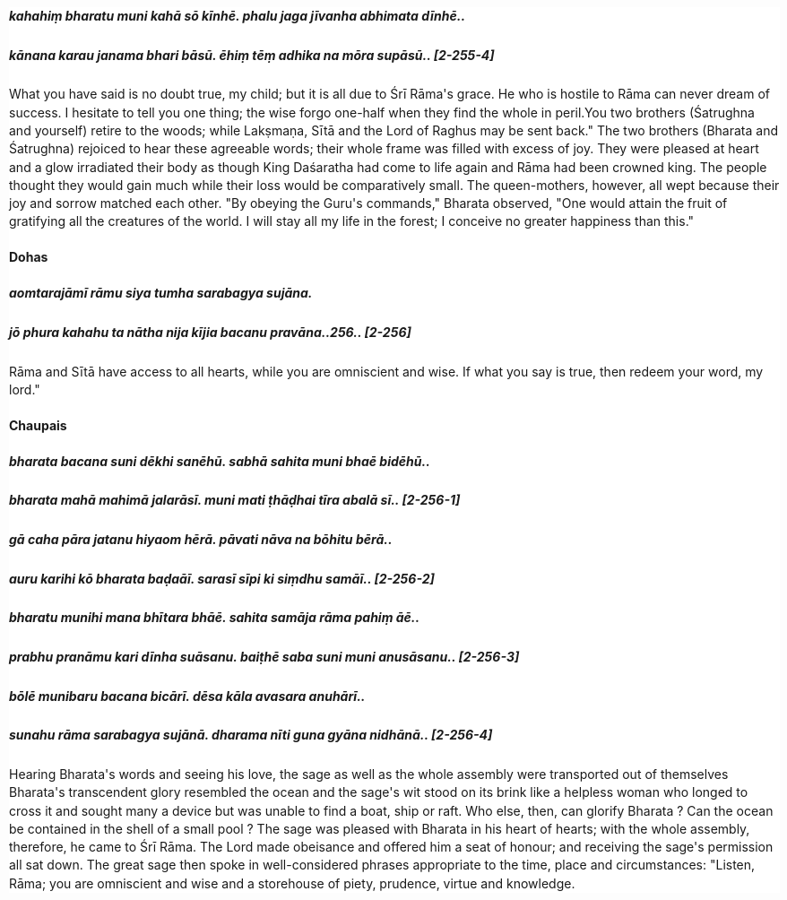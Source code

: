 ##### kahahiṃ bharatu muni kahā sō kīnhē. phalu jaga jīvanha abhimata dīnhē..
##### kānana karau janama bhari bāsū. ēhiṃ tēṃ adhika na mōra supāsū.. [2-255-4]

What you have said is no doubt true, my child; but it is all due to Śrī Rāma's grace. He who is hostile to Rāma can never dream of success. I hesitate to tell you one thing; the wise forgo one-half when they find the whole in peril.You two brothers (Śatrughna and yourself) retire to the woods; while Lakṣmaṇa, Sītā and the Lord of Raghus may be sent back." The two brothers (Bharata and Śatrughna) rejoiced to hear these agreeable words; their whole frame was filled with excess of joy. They were pleased at heart and a glow irradiated their body as though King Daśaratha had come to life again and Rāma had been crowned king. The people thought they would gain much while their loss would be comparatively small. The queen-mothers, however, all wept because their joy and sorrow matched each other. "By obeying the Guru's commands," Bharata observed, "One would attain the fruit of gratifying all the creatures of the world. I will stay all my life in the forest; I conceive no greater happiness than this."

#### Dohas

##### aomtarajāmī rāmu siya tumha sarabagya sujāna.
##### jō phura kahahu ta nātha nija kījia bacanu pravāna..256.. [2-256]

Rāma and Sītā have access to all hearts, while you are omniscient and wise. If what you say is true, then redeem your word, my lord."

#### Chaupais

##### bharata bacana suni dēkhi sanēhū. sabhā sahita muni bhaē bidēhū..
##### bharata mahā mahimā jalarāsī. muni mati ṭhāḍhai tīra abalā sī.. [2-256-1]
##### gā caha pāra jatanu hiyaom hērā. pāvati nāva na bōhitu bērā..
##### auru karihi kō bharata baḍaāī. sarasī sīpi ki siṃdhu samāī.. [2-256-2]
##### bharatu munihi mana bhītara bhāē. sahita samāja rāma pahiṃ āē..
##### prabhu pranāmu kari dīnha suāsanu. baiṭhē saba suni muni anusāsanu.. [2-256-3]
##### bōlē munibaru bacana bicārī. dēsa kāla avasara anuhārī..
##### sunahu rāma sarabagya sujānā. dharama nīti guna gyāna nidhānā.. [2-256-4]

Hearing Bharata's words and seeing his love, the sage as well as the whole assembly were transported out of themselves Bharata's transcendent glory resembled the ocean and the sage's wit stood on its brink like a helpless woman who longed to cross it and sought many a device but was unable to find a boat, ship or raft. Who else, then, can glorify Bharata ? Can the ocean be contained in the shell of a small pool ? The sage was pleased with Bharata in his heart of hearts; with the whole assembly, therefore, he came to Śrī Rāma. The Lord made obeisance and offered him a seat of honour; and receiving the sage's permission all sat down. The great sage then spoke in well-considered phrases appropriate to the time, place and circumstances: "Listen, Rāma; you are omniscient and wise and a storehouse of piety, prudence, virtue and knowledge.
